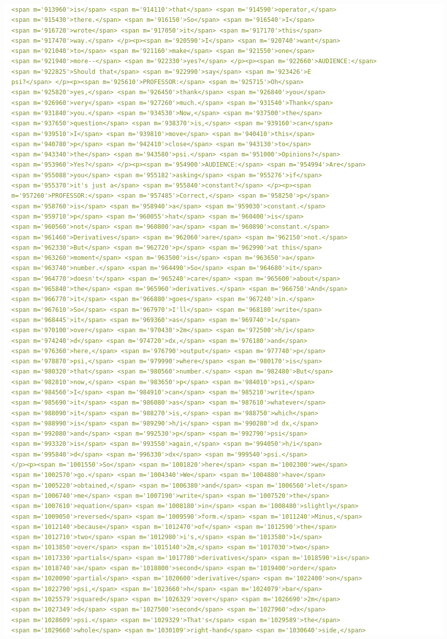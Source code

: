 ```yaml
  <span m='913960'>is</span> <span m='914110'>that</span> <span m='914590'>operator,</span>
  <span m='915430'>there.</span> <span m='916150'>So</span> <span m='916540'>I</span>
  <span m='916720'>wrote</span> <span m='917050'>it</span> <span m='917170'>this</span>
  <span m='917470'>way.</span> </p><p><span m='920590'>I</span> <span m='920740'>want</span>
  <span m='921040'>to</span> <span m='921160'>make</span> <span m='921550'>one</span>
  <span m='921940'>more--</span> <span m='922330'>yes?</span> </p><p><span m='922660'>AUDIENCE:</span>
  <span m='922825'>Should that</span> <span m='922990'>say</span> <span m='923426'>E
  psi?</span> </p><p><span m='925610'>PROFESSOR:</span> <span m='925715'>Oh</span>
  <span m='925820'>yes,</span> <span m='926450'>thank</span> <span m='926840'>you</span>
  <span m='926960'>very</span> <span m='927260'>much.</span> <span m='931540'>Thank</span>
  <span m='931840'>you.</span> <span m='934530'>Now,</span> <span m='937500'>the</span>
  <span m='937650'>question</span> <span m='938370'>is,</span> <span m='939160'>can</span>
  <span m='939510'>I</span> <span m='939810'>move</span> <span m='940410'>this</span>
  <span m='940780'>p</span> <span m='942410'>close</span> <span m='943130'>to</span>
  <span m='943340'>the</span> <span m='943580'>psi.</span> <span m='951000'>Opinions?</span>
  <span m='953960'>Yes?</span> </p><p><span m='954900'>AUDIENCE:</span> <span m='954994'>Are</span>
  <span m='955088'>you</span> <span m='955182'>asking</span> <span m='955276'>if</span>
  <span m='955370'>it's just a</span> <span m='955840'>constant?</span> </p><p><span
  m='957260'>PROFESSOR:</span> <span m='957485'>Correct,</span> <span m='958250'>p</span>
  <span m='958760'>is</span> <span m='958940'>a</span> <span m='959030'>constant.</span>
  <span m='959710'>p</span> <span m='960055'>hat</span> <span m='960400'>is</span>
  <span m='960560'>not</span> <span m='960800'>a</span> <span m='960890'>constant.</span>
  <span m='961460'>Derivatives</span> <span m='962060'>are</span> <span m='962150'>not.</span>
  <span m='962330'>But</span> <span m='962720'>p</span> <span m='962990'>at this</span>
  <span m='963260'>moment</span> <span m='963500'>is</span> <span m='963650'>a</span>
  <span m='963740'>number.</span> <span m='964490'>So</span> <span m='964680'>it</span>
  <span m='964770'>doesn't</span> <span m='965240'>care</span> <span m='965600'>about</span>
  <span m='965840'>the</span> <span m='965960'>derivatives.</span> <span m='966750'>And</span>
  <span m='966770'>it</span> <span m='966880'>goes</span> <span m='967240'>in.</span>
  <span m='967610'>So</span> <span m='967970'>I'll</span> <span m='968180'>write</span>
  <span m='968445'>it</span> <span m='969360'>as</span> <span m='969740'>1</span>
  <span m='970100'>over</span> <span m='970430'>2m</span> <span m='972500'>h/i</span>
  <span m='974240'>d</span> <span m='974720'>dx,</span> <span m='976180'>and</span>
  <span m='976360'>here,</span> <span m='976790'>output</span> <span m='977740'>p</span>
  <span m='978870'>psi,</span> <span m='979990'>where</span> <span m='980170'>is</span>
  <span m='980320'>that</span> <span m='980560'>number.</span> <span m='982480'>But</span>
  <span m='982810'>now,</span> <span m='983650'>p</span> <span m='984010'>psi,</span>
  <span m='984560'>I</span> <span m='984910'>can</span> <span m='985210'>write</span>
  <span m='985690'>it</span> <span m='986080'>as</span> <span m='987610'>whatever</span>
  <span m='988090'>it</span> <span m='988270'>is,</span> <span m='988750'>which</span>
  <span m='988990'>is</span> <span m='989290'>h/i</span> <span m='990280'>d dx,</span>
  <span m='992080'>and</span> <span m='992530'>p</span> <span m='992790'>psi</span>
  <span m='993320'>is</span> <span m='993550'>again,</span> <span m='994050'>h/i</span>
  <span m='995840'>d</span> <span m='996330'>dx</span> <span m='999540'>psi.</span>
  </p><p><span m='1001550'>So</span> <span m='1001820'>here</span> <span m='1002300'>we</span>
  <span m='1002570'>go.</span> <span m='1004340'>We</span> <span m='1004880'>have</span>
  <span m='1005220'>obtained,</span> <span m='1006380'>and</span> <span m='1006560'>let</span>
  <span m='1006740'>me</span> <span m='1007190'>write</span> <span m='1007520'>the</span>
  <span m='1007610'>equation</span> <span m='1008180'>in</span> <span m='1008480'>slightly</span>
  <span m='1009050'>reversed</span> <span m='1009590'>form.</span> <span m='1011240'>Minus,</span>
  <span m='1012140'>because</span> <span m='1012470'>of</span> <span m='1012590'>the</span>
  <span m='1012710'>two</span> <span m='1012980'>i's,</span> <span m='1013580'>1</span>
  <span m='1013850'>over</span> <span m='1015140'>2m,</span> <span m='1017030'>two</span>
  <span m='1017330'>partials</span> <span m='1017780'>derivatives</span> <span m='1018590'>is</span>
  <span m='1018740'>a</span> <span m='1018800'>second</span> <span m='1019400'>order</span>
  <span m='1020090'>partial</span> <span m='1020600'>derivative</span> <span m='1022400'>on</span>
  <span m='1022790'>psi,</span> <span m='1023660'>h</span> <span m='1024079'>bar</span>
  <span m='1025579'>squared</span> <span m='1026329'>over</span> <span m='1026690'>2m</span>
  <span m='1027349'>d</span> <span m='1027500'>second</span> <span m='1027960'>dx</span>
  <span m='1028609'>psi.</span> <span m='1029329'>That's</span> <span m='1029589'>the</span>
  <span m='1029660'>whole</span> <span m='1030109'>right-hand</span> <span m='1030640'>side,</span>
```